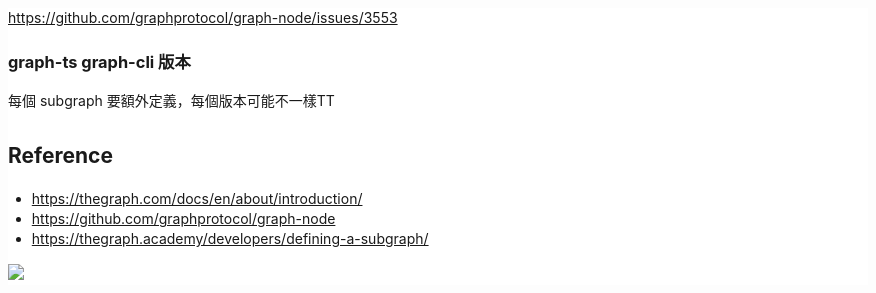 https://github.com/graphprotocol/graph-node/issues/3553

### graph-ts graph-cli 版本
每個 subgraph 要額外定義，每個版本可能不一樣TT

## Reference

- https://thegraph.com/docs/en/about/introduction/
- https://github.com/graphprotocol/graph-node
- https://thegraph.academy/developers/defining-a-subgraph/

![](https://stickershop.line-scdn.net/stickershop/v1/product/1976/LINEStorePC/main.png)
